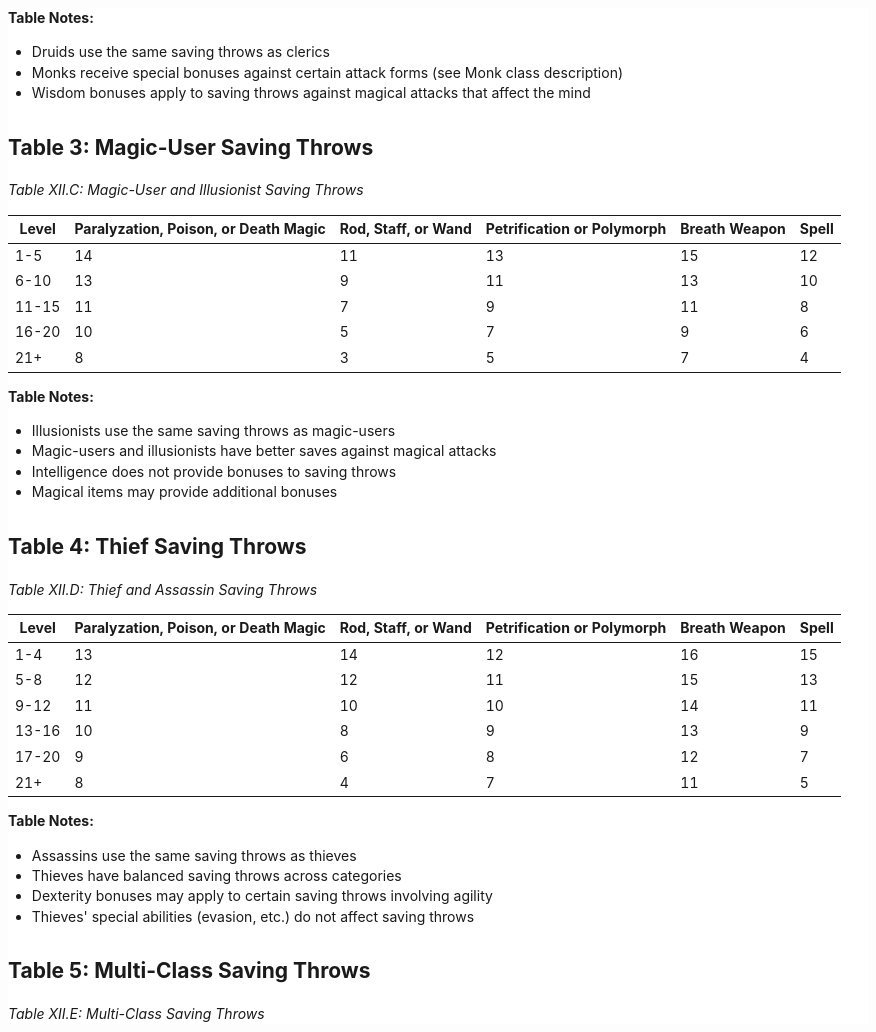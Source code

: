 **Table Notes:**
- Druids use the same saving throws as clerics
- Monks receive special bonuses against certain attack forms (see Monk class description)
- Wisdom bonuses apply to saving throws against magical attacks that affect the mind

## Table 3: Magic-User Saving Throws

*Table XII.C: Magic-User and Illusionist Saving Throws*

| Level | Paralyzation, Poison, or Death Magic | Rod, Staff, or Wand | Petrification or Polymorph | Breath Weapon | Spell |
|-------|---------------------------------------|---------------------|----------------------------|---------------|-------|
| 1-5   | 14                                    | 11                  | 13                         | 15            | 12    |
| 6-10  | 13                                    | 9                   | 11                         | 13            | 10    |
| 11-15 | 11                                    | 7                   | 9                          | 11            | 8     |
| 16-20 | 10                                    | 5                   | 7                          | 9             | 6     |
| 21+   | 8                                     | 3                   | 5                          | 7             | 4     |

**Table Notes:**
- Illusionists use the same saving throws as magic-users
- Magic-users and illusionists have better saves against magical attacks
- Intelligence does not provide bonuses to saving throws
- Magical items may provide additional bonuses

## Table 4: Thief Saving Throws

*Table XII.D: Thief and Assassin Saving Throws*

| Level | Paralyzation, Poison, or Death Magic | Rod, Staff, or Wand | Petrification or Polymorph | Breath Weapon | Spell |
|-------|---------------------------------------|---------------------|----------------------------|---------------|-------|
| 1-4   | 13                                    | 14                  | 12                         | 16            | 15    |
| 5-8   | 12                                    | 12                  | 11                         | 15            | 13    |
| 9-12  | 11                                    | 10                  | 10                         | 14            | 11    |
| 13-16 | 10                                    | 8                   | 9                          | 13            | 9     |
| 17-20 | 9                                     | 6                   | 8                          | 12            | 7     |
| 21+   | 8                                     | 4                   | 7                          | 11            | 5     |

**Table Notes:**
- Assassins use the same saving throws as thieves
- Thieves have balanced saving throws across categories
- Dexterity bonuses may apply to certain saving throws involving agility
- Thieves' special abilities (evasion, etc.) do not affect saving throws

## Table 5: Multi-Class Saving Throws

*Table XII.E: Multi-Class Saving Throws*
